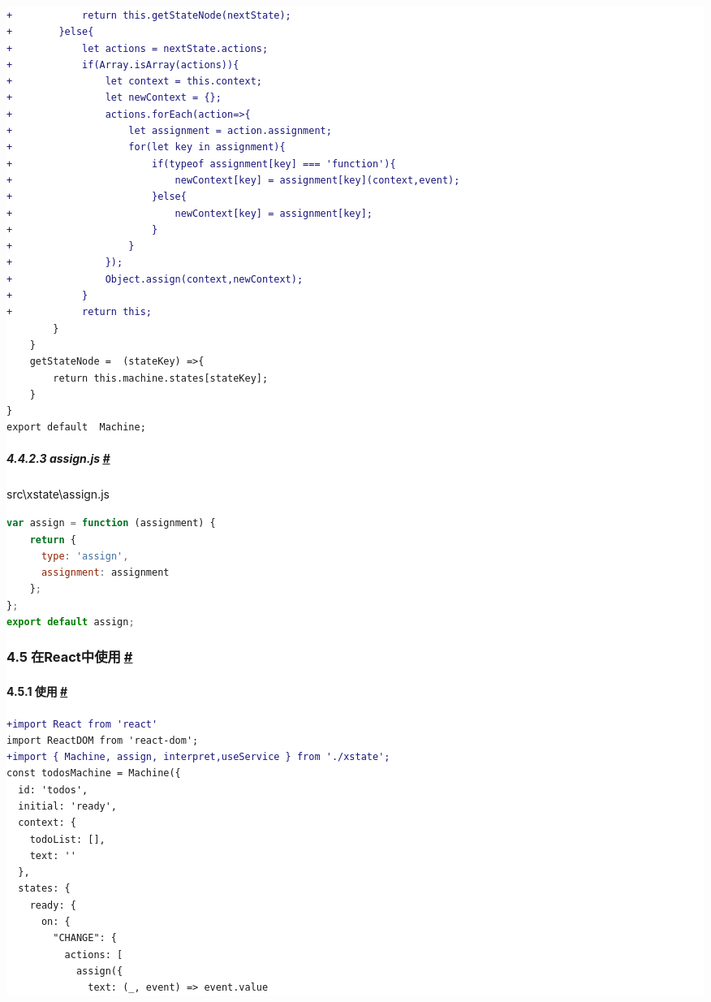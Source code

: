 ```diff
+            return this.getStateNode(nextState);
+        }else{
+            let actions = nextState.actions;
+            if(Array.isArray(actions)){
+                let context = this.context;
+                let newContext = {};
+                actions.forEach(action=>{
+                    let assignment = action.assignment;
+                    for(let key in assignment){
+                        if(typeof assignment[key] === 'function'){
+                            newContext[key] = assignment[key](context,event);
+                        }else{
+                            newContext[key] = assignment[key];
+                        }
+                    }
+                });
+                Object.assign(context,newContext);
+            }
+            return this;
        }
    }
    getStateNode =  (stateKey) =>{
        return this.machine.states[stateKey];
    }
}
export default  Machine;
```

##### 4.4.2.3 assign.js [#](#t254423-assignjs)

src\xstate\assign.js

```js
var assign = function (assignment) {
    return {
      type: 'assign',
      assignment: assignment
    };
};
export default assign;

```

### 4.5 在React中使用 [#](#t2645-在react中使用)

#### 4.5.1 使用 [#](#t27451-使用)

```diff
+import React from 'react'
import ReactDOM from 'react-dom';
+import { Machine, assign, interpret,useService } from './xstate';
const todosMachine = Machine({
  id: 'todos',
  initial: 'ready',
  context: {
    todoList: [],
    text: ''
  },
  states: {
    ready: {
      on: {
        "CHANGE": {
          actions: [
            assign({
              text: (_, event) => event.value
```